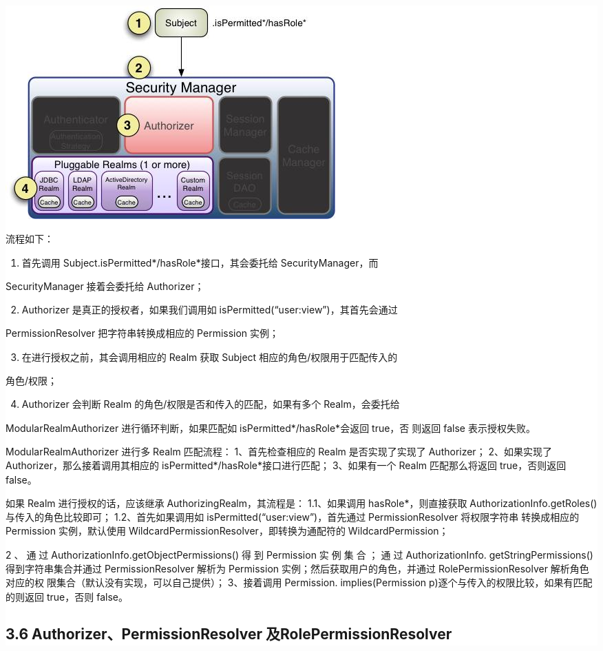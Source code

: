 ![](../image/03-1.png)

流程如下：

1. 首先调用 Subject.isPermitted*/hasRole*接口，其会委托给 SecurityManager，而

SecurityManager 接着会委托给 Authorizer；

2. Authorizer 是真正的授权者，如果我们调用如 isPermitted(“user:view”)，其首先会通过

PermissionResolver 把字符串转换成相应的 Permission 实例；

3. 在进行授权之前，其会调用相应的 Realm 获取 Subject 相应的角色/权限用于匹配传入的

角色/权限；

4. Authorizer 会判断 Realm 的角色/权限是否和传入的匹配，如果有多个 Realm，会委托给

ModularRealmAuthorizer 进行循环判断，如果匹配如 isPermitted*/hasRole*会返回 true，否
则返回 false 表示授权失败。



ModularRealmAuthorizer 进行多 Realm 匹配流程：
1、首先检查相应的 Realm 是否实现了实现了 Authorizer；
2、如果实现了 Authorizer，那么接着调用其相应的 isPermitted*/hasRole*接口进行匹配；
3、如果有一个 Realm 匹配那么将返回 true，否则返回 false。

如果 Realm 进行授权的话，应该继承 AuthorizingRealm，其流程是：
1.1、如果调用 hasRole*，则直接获取 AuthorizationInfo.getRoles()与传入的角色比较即可；
1.2、首先如果调用如 isPermitted(“user:view”)，首先通过 PermissionResolver 将权限字符串
转换成相应的 Permission 实例，默认使用 WildcardPermissionResolver，即转换为通配符的
WildcardPermission；

2 、 通 过 AuthorizationInfo.getObjectPermissions() 得 到 Permission 实 例 集 合 ； 通 过
AuthorizationInfo. getStringPermissions()得到字符串集合并通过 PermissionResolver 解析为
Permission 实例；然后获取用户的角色，并通过 RolePermissionResolver 解析角色对应的权
限集合（默认没有实现，可以自己提供）；
3、接着调用 Permission. implies(Permission p)逐个与传入的权限比较，如果有匹配的则返回
true，否则 false。

## 3.6 Authorizer、PermissionResolver 及RolePermissionResolver
